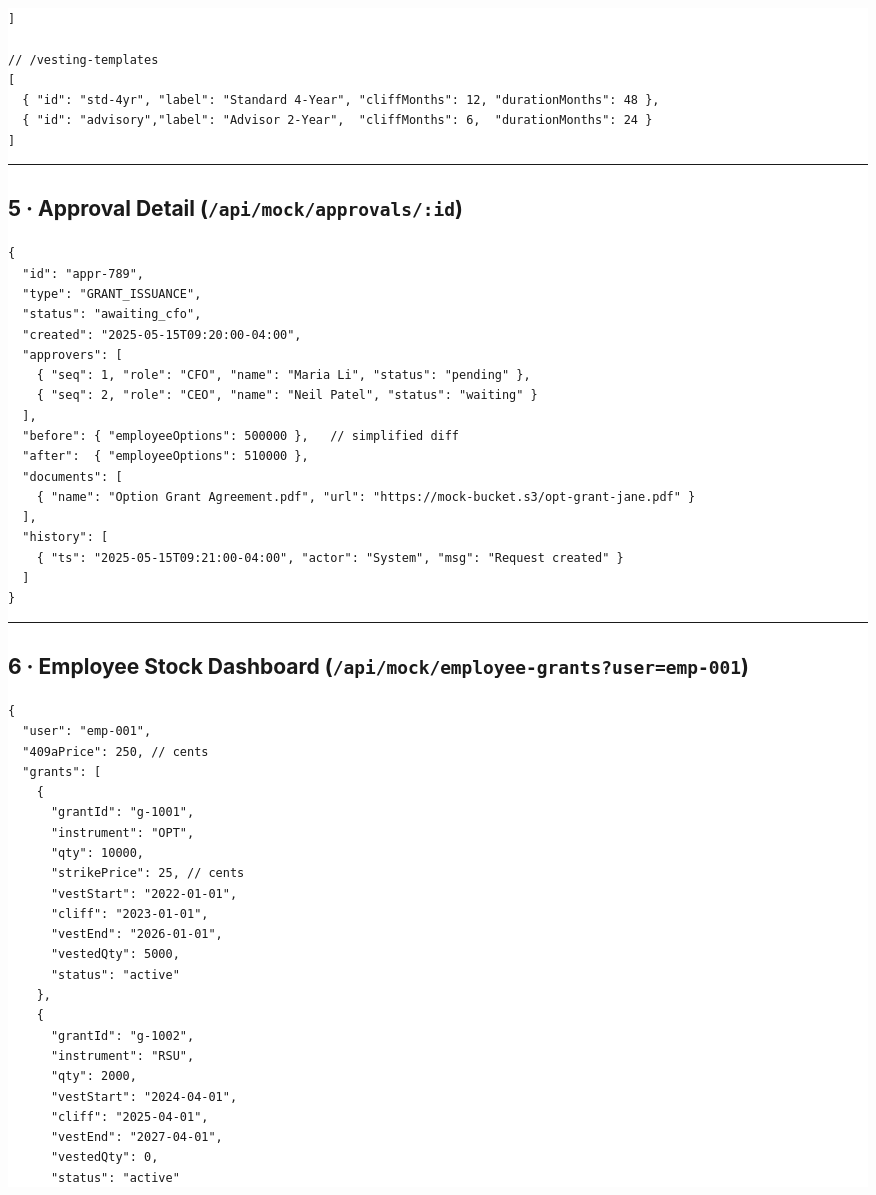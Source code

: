```jsonc
]

// /vesting-templates
[
  { "id": "std-4yr", "label": "Standard 4-Year", "cliffMonths": 12, "durationMonths": 48 },
  { "id": "advisory","label": "Advisor 2-Year",  "cliffMonths": 6,  "durationMonths": 24 }
]
```

---

## 5 · Approval Detail (`/api/mock/approvals/:id`)

```jsonc
{
  "id": "appr-789",
  "type": "GRANT_ISSUANCE",
  "status": "awaiting_cfo",
  "created": "2025-05-15T09:20:00-04:00",
  "approvers": [
    { "seq": 1, "role": "CFO", "name": "Maria Li", "status": "pending" },
    { "seq": 2, "role": "CEO", "name": "Neil Patel", "status": "waiting" }
  ],
  "before": { "employeeOptions": 500000 },   // simplified diff
  "after":  { "employeeOptions": 510000 },
  "documents": [
    { "name": "Option Grant Agreement.pdf", "url": "https://mock-bucket.s3/opt-grant-jane.pdf" }
  ],
  "history": [
    { "ts": "2025-05-15T09:21:00-04:00", "actor": "System", "msg": "Request created" }
  ]
}
```

---

## 6 · Employee Stock Dashboard (`/api/mock/employee-grants?user=emp-001`)

```jsonc
{
  "user": "emp-001",
  "409aPrice": 250, // cents
  "grants": [
    {
      "grantId": "g-1001",
      "instrument": "OPT",
      "qty": 10000,
      "strikePrice": 25, // cents
      "vestStart": "2022-01-01",
      "cliff": "2023-01-01",
      "vestEnd": "2026-01-01",
      "vestedQty": 5000,
      "status": "active"
    },
    {
      "grantId": "g-1002",
      "instrument": "RSU",
      "qty": 2000,
      "vestStart": "2024-04-01",
      "cliff": "2025-04-01",
      "vestEnd": "2027-04-01",
      "vestedQty": 0,
      "status": "active"
```